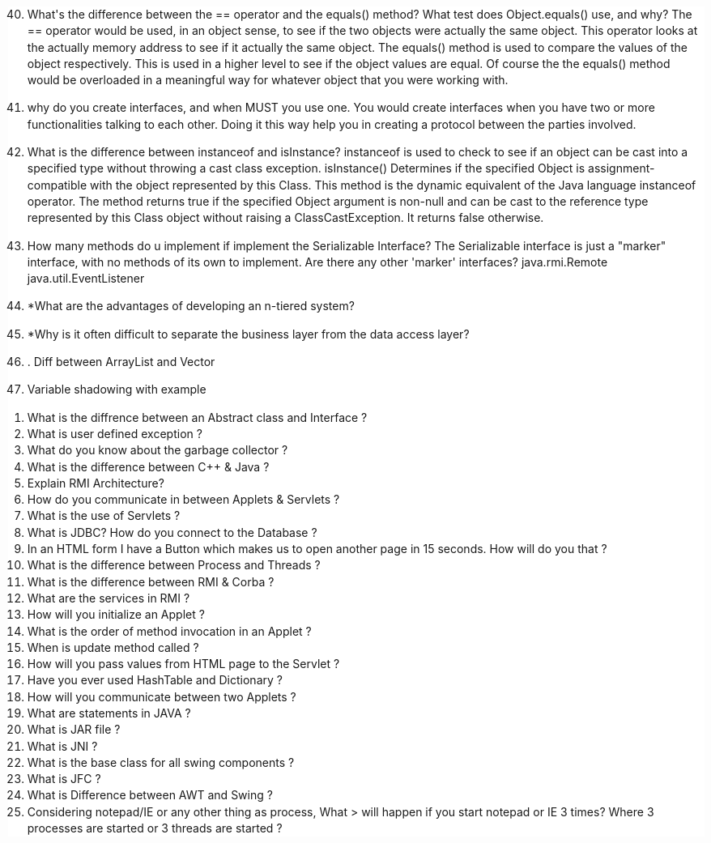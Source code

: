 40) What's the difference between the == operator and the equals() method? What test does
Object.equals() use, and why?
The == operator would be used, in an object sense, to see if the two objects were actually the same object. This operator looks at the actually memory address to see if it  actually the same object. The equals() method is used to compare the values of the object respectively. This is used in a higher level to see if the object values are equal. Of course the the equals() method would be overloaded in a meaningful way for whatever object that you were working with.

41) why do you create interfaces, and when MUST you use one.
You would create interfaces when you have two or more functionalities talking to each other. Doing it this
way help you in creating a protocol between the parties involved.

42) What is the difference between instanceof and isInstance?
instanceof is used to check to see if an object can be cast into a specified type without throwing a cast class
exception.
isInstance()
Determines if the specified Object is assignment-compatible with the object represented
by this Class. This method is the dynamic equivalent of the Java language instanceof
operator. The method returns true if the specified Object argument is non-null and can
be cast to the reference type represented by this Class object without raising a
ClassCastException. It returns false otherwise.

43) How many methods do u implement if implement the Serializable Interface?
The Serializable interface is just a "marker" interface, with no methods of its own to implement.
Are there any other 'marker' interfaces?
java.rmi.Remote
java.util.EventListener

44) *What are the advantages of developing an n-tiered system?

45) *Why is it often difficult to separate the business layer from the data access layer?

46) . Diff between ArrayList and Vector

47) Variable shadowing with example

1. What is the diffrence between an Abstract class and Interface ?
2. What is user defined exception ?
3. What do you know about the garbage collector ?
4. What is the difference between C++ & Java ?
5. Explain RMI Architecture?
6. How do you communicate in between Applets & Servlets ?
7. What is the use of Servlets ?
8. What is JDBC? How do you connect to the Database ?
9. In an HTML form I have a Button which makes us to open another page in 15 seconds. How will do you
that ?
10. What is the difference between Process and Threads ?
11. What is the difference between RMI & Corba ?
12. What are the services in RMI ?
13. How will you initialize an Applet ?
14. What is the order of method invocation in an Applet ?
15. When is update method called ?
16. How will you pass values from HTML page to the Servlet ?
17. Have you ever used HashTable and Dictionary ?
18. How will you communicate between two Applets ?
19. What are statements in JAVA ?
20. What is JAR file ?
21. What is JNI ?
22. What is the base class for all swing components ?
23. What is JFC ?
24. What is Difference between AWT and Swing ?
25. Considering notepad/IE or any other thing as process, What > will happen if you start notepad or IE 3
times? Where 3 processes are started or 3 threads are started ?